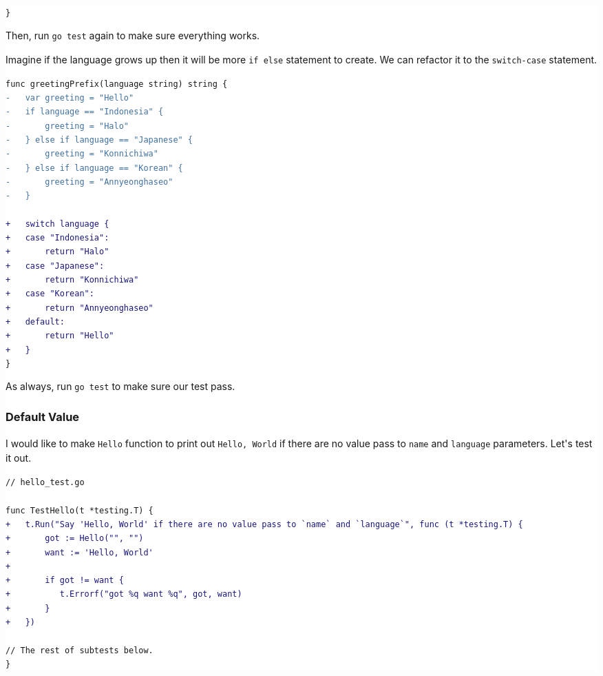 ```diff
}
```

Then, run `go test` again to make sure everything works.

Imagine if the language grows up then it will be more `if else` statement to create. We can refactor it to the `switch-case` statement.

```diff
func greetingPrefix(language string) string {
-   var greeting = "Hello"
-   if language == "Indonesia" {
-       greeting = "Halo"
-   } else if language == "Japanese" {
-       greeting = "Konnichiwa"
-   } else if language == "Korean" {
-       greeting = "Annyeonghaseo"
-   }

+   switch language {
+   case "Indonesia":
+       return "Halo"
+   case "Japanese":
+       return "Konnichiwa"
+   case "Korean":
+       return "Annyeonghaseo"
+   default:
+       return "Hello"
+   }
}
```

As always, run `go test` to make sure our test pass.

### Default Value

I would like to make `Hello` function to print out `Hello, World` if there are no value pass to `name` and `language` parameters. Let's test it out.

```diff
// hello_test.go

func TestHello(t *testing.T) {
+   t.Run("Say 'Hello, World' if there are no value pass to `name` and `language`", func (t *testing.T) {
+       got := Hello("", "")
+       want := 'Hello, World'
+
+       if got != want {
+          t.Errorf("got %q want %q", got, want)
+       }
+   })

// The rest of subtests below.
}
```
